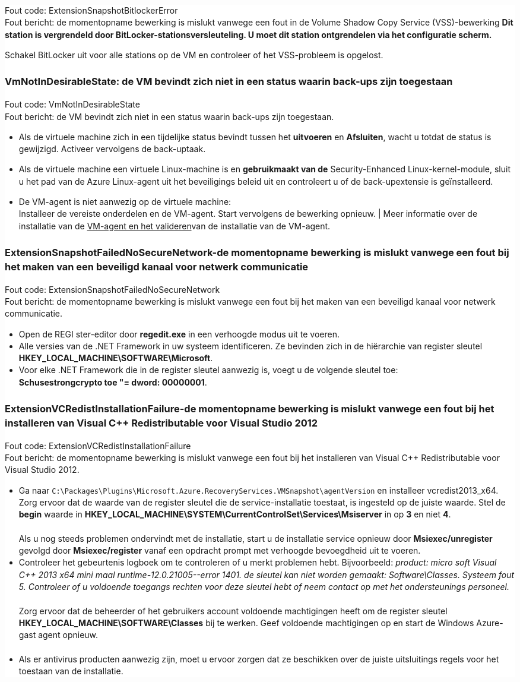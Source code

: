 Fout code: ExtensionSnapshotBitlockerError <br/> Fout bericht: de momentopname bewerking is mislukt vanwege een fout in de Volume Shadow Copy Service (VSS)-bewerking **Dit station is vergrendeld door BitLocker-stationsversleuteling. U moet dit station ontgrendelen via het configuratie scherm.**

Schakel BitLocker uit voor alle stations op de VM en controleer of het VSS-probleem is opgelost.

### <a name="vmnotindesirablestate---the-vm-isnt-in-a-state-that-allows-backups"></a>VmNotInDesirableState: de VM bevindt zich niet in een status waarin back-ups zijn toegestaan

Fout code: VmNotInDesirableState <br/> Fout bericht: de VM bevindt zich niet in een status waarin back-ups zijn toegestaan.

* Als de virtuele machine zich in een tijdelijke status bevindt tussen het **uitvoeren** en **Afsluiten**, wacht u totdat de status is gewijzigd. Activeer vervolgens de back-uptaak.
* Als de virtuele machine een virtuele Linux-machine is en **gebruikmaakt van de** Security-Enhanced Linux-kernel-module, sluit u het pad van de Azure Linux-agent uit het beveiligings beleid uit en controleert u of de back-upextensie is geïnstalleerd.

* De VM-agent is niet aanwezig op de virtuele machine: <br>Installeer de vereiste onderdelen en de VM-agent. Start vervolgens de bewerking opnieuw. | Meer informatie over de installatie van de [VM-agent en het valideren](#vm-agent)van de installatie van de VM-agent.

### <a name="extensionsnapshotfailednosecurenetwork---the-snapshot-operation-failed-because-of-failure-to-create-a-secure-network-communication-channel"></a>ExtensionSnapshotFailedNoSecureNetwork-de momentopname bewerking is mislukt vanwege een fout bij het maken van een beveiligd kanaal voor netwerk communicatie

Fout code: ExtensionSnapshotFailedNoSecureNetwork <br/> Fout bericht: de momentopname bewerking is mislukt vanwege een fout bij het maken van een beveiligd kanaal voor netwerk communicatie.

* Open de REGI ster-editor door **regedit.exe** in een verhoogde modus uit te voeren.
* Alle versies van de .NET Framework in uw systeem identificeren. Ze bevinden zich in de hiërarchie van register sleutel **HKEY_LOCAL_MACHINE\SOFTWARE\Microsoft**.
* Voor elke .NET Framework die in de register sleutel aanwezig is, voegt u de volgende sleutel toe: <br> **Schusestrongcrypto toe "= dword: 00000001**. </ol>

### <a name="extensionvcredistinstallationfailure---the-snapshot-operation-failed-because-of-failure-to-install-visual-c-redistributable-for-visual-studio-2012"></a>ExtensionVCRedistInstallationFailure-de momentopname bewerking is mislukt vanwege een fout bij het installeren van Visual C++ Redistributable voor Visual Studio 2012

Fout code: ExtensionVCRedistInstallationFailure <br/> Fout bericht: de momentopname bewerking is mislukt vanwege een fout bij het installeren van Visual C++ Redistributable voor Visual Studio 2012.

* Ga naar `C:\Packages\Plugins\Microsoft.Azure.RecoveryServices.VMSnapshot\agentVersion` en installeer vcredist2013_x64.<br/>Zorg ervoor dat de waarde van de register sleutel die de service-installatie toestaat, is ingesteld op de juiste waarde. Stel de **begin** waarde in **HKEY_LOCAL_MACHINE\SYSTEM\CurrentControlSet\Services\Msiserver** in op **3** en niet **4**. <br><br>Als u nog steeds problemen ondervindt met de installatie, start u de installatie service opnieuw door **Msiexec/unregister** gevolgd door **Msiexec/register** vanaf een opdracht prompt met verhoogde bevoegdheid uit te voeren.
* Controleer het gebeurtenis logboek om te controleren of u merkt problemen hebt. Bijvoorbeeld: *product: micro soft Visual C++ 2013 x64 mini maal runtime-12.0.21005--error 1401. de sleutel kan niet worden gemaakt: Software\Classes.  Systeem fout 5.  Controleer of u voldoende toegangs rechten voor deze sleutel hebt of neem contact op met het ondersteunings personeel.* <br><br> Zorg ervoor dat de beheerder of het gebruikers account voldoende machtigingen heeft om de register sleutel **HKEY_LOCAL_MACHINE\SOFTWARE\Classes** bij te werken. Geef voldoende machtigingen op en start de Windows Azure-gast agent opnieuw.<br><br> <li> Als er antivirus producten aanwezig zijn, moet u ervoor zorgen dat ze beschikken over de juiste uitsluitings regels voor het toestaan van de installatie.
